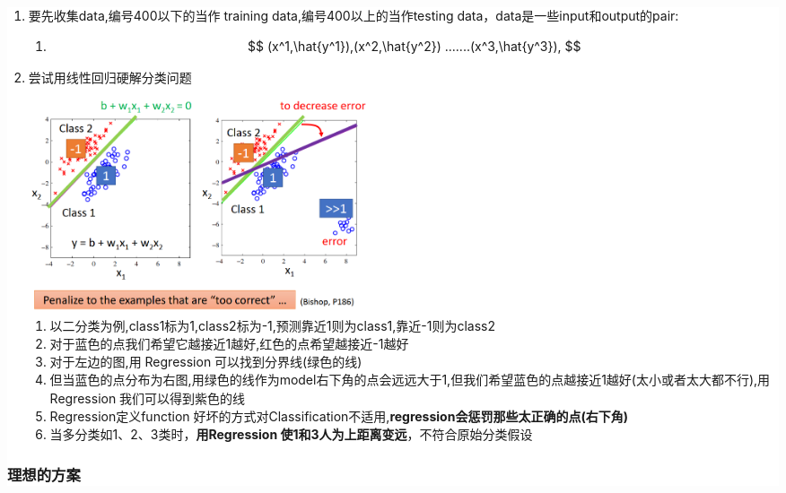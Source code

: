 1. 要先收集data,编号400以下的当作 training data,编号400以上的当作testing data，data是一些input和output的pair:

   1. $$
      (x^1,\hat{y^1}),(x^2,\hat{y^2}) .......(x^3,\hat{y^3}),
      $$

2. 尝试用线性回归硬解分类问题

   <img src="10-2.PNG" alt="10-2" style="zoom:43%;" />

   1. 以二分类为例,class1标为1,class2标为-1,预测靠近1则为class1,靠近-1则为class2
   2. 对于蓝色的点我们希望它越接近1越好,红色的点希望越接近-1越好
   3. 对于左边的图,用 Regression 可以找到分界线(绿色的线)
   4. 但当蓝色的点分布为右图,用绿色的线作为model右下角的点会远远大于1,但我们希望蓝色的点越接近1越好(太小或者太大都不行),用 Regression 我们可以得到紫色的线
   5. Regression定义function 好坏的方式对Classification不适用,**regression会惩罚那些太正确的点(右下角)**
   6. 当多分类如1、2、3类时，**用Regression 使1和3人为上距离变远**，不符合原始分类假设

### 理想的方案
